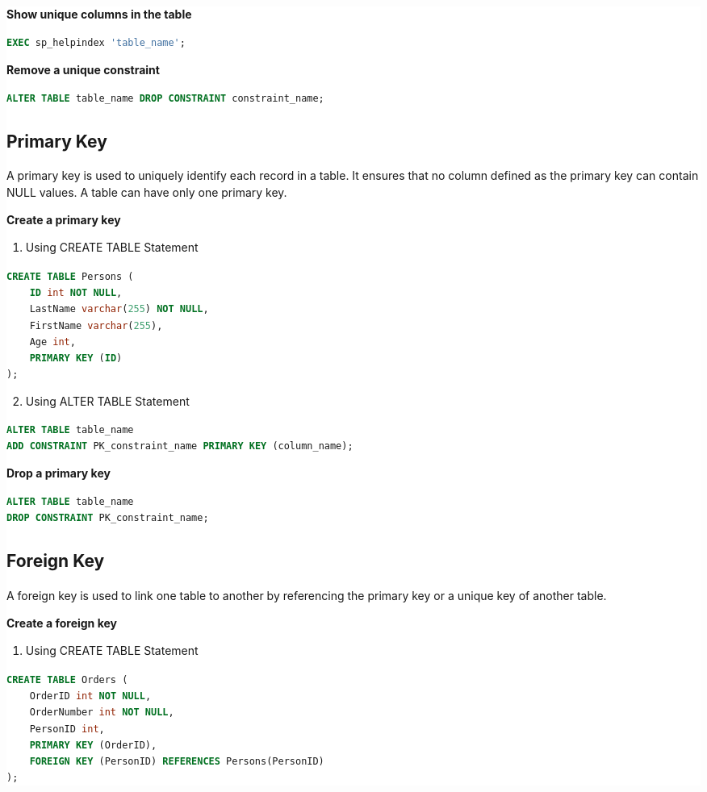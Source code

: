 **Show unique columns in the table**
```sql
EXEC sp_helpindex 'table_name';
```

**Remove a unique constraint**
```sql
ALTER TABLE table_name DROP CONSTRAINT constraint_name;  
```

## Primary Key
A primary key is used to uniquely identify each record in a table. It ensures that no column defined as the primary key can contain NULL values. A table can have only one primary key.

**Create a primary key**
1. Using CREATE TABLE Statement

```sql
CREATE TABLE Persons (
    ID int NOT NULL,
    LastName varchar(255) NOT NULL,
    FirstName varchar(255),
    Age int,
    PRIMARY KEY (ID)
);
```

2. Using ALTER TABLE Statement

```sql
ALTER TABLE table_name
ADD CONSTRAINT PK_constraint_name PRIMARY KEY (column_name);
```

**Drop a primary key**
```sql
ALTER TABLE table_name
DROP CONSTRAINT PK_constraint_name;
```

## Foreign Key
A foreign key is used to link one table to another by referencing the primary key or a unique key of another table.

**Create a foreign key**

1. Using CREATE TABLE Statement

```sql
CREATE TABLE Orders (
    OrderID int NOT NULL,
    OrderNumber int NOT NULL,
    PersonID int,
    PRIMARY KEY (OrderID),
    FOREIGN KEY (PersonID) REFERENCES Persons(PersonID)
);
```
